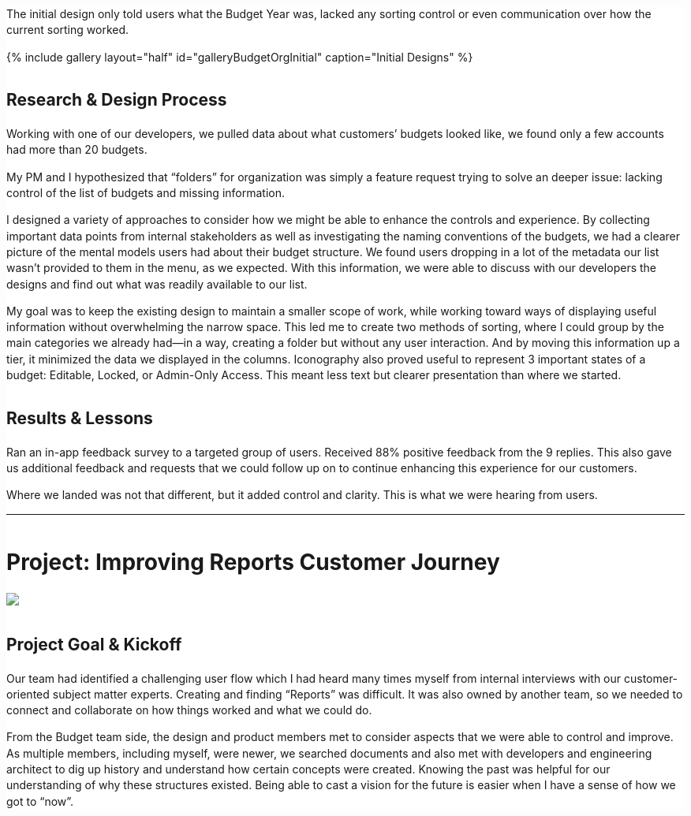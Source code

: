The initial design only told users what the Budget Year was, lacked any sorting control or even communication over how the current sorting worked.

{% include gallery layout="half" id="galleryBudgetOrgInitial" caption="Initial Designs" %}

## Research & Design Process
Working with one of our developers, we pulled data about what customers’ budgets looked like, we found only a few accounts had more than 20 budgets. 

My PM and I hypothesized that “folders” for organization was simply a feature request trying to solve an deeper issue: lacking control of the list of budgets and missing information.

I designed a variety of approaches to consider how we might be able to enhance the controls and experience. By collecting important data points from internal stakeholders as well as investigating the naming conventions of the budgets, we had a clearer picture of the mental models users had about their budget structure. We found users dropping in a lot of the metadata our list wasn’t provided to them in the menu, as we expected. With this information, we were able to discuss with our developers the designs and find out what was readily available to our list.

My goal was to keep the existing design to maintain a smaller scope of work, while working toward ways of displaying useful information without overwhelming the narrow space. This led me to create two methods of sorting, where I could group by the main categories we already had—in a way, creating a folder but without any user interaction. And by moving this information up a tier, it minimized the data we displayed in the columns. Iconography also proved useful to represent 3 important states of a budget: Editable, Locked, or Admin-Only Access. This meant less text but clearer presentation than where we started.

## Results & Lessons
Ran an in-app feedback survey to a targeted group of users. Received 88% positive feedback from the 9 replies. This also gave us additional feedback and requests that we could follow up on to continue enhancing this experience for our customers.

Where we landed was not that different, but it added control and clarity. This is what we were hearing from users. 

***
# Project: Improving Reports Customer Journey

![](../assets/img/OpenGov-Project-Header-Budget-Reporting-Workshop.png)

## Project Goal & Kickoff
Our team had identified a challenging user flow which I had heard many times myself from internal interviews with our customer-oriented subject matter experts. Creating and finding “Reports” was difficult. It was also owned by another team, so we needed to connect and collaborate on how things worked and what we could do.

From the Budget team side, the design and product members met to consider aspects that we were able to control and improve. As multiple members, including myself, were newer, we searched documents and also met with developers and engineering architect to dig up history and understand how certain concepts were created. Knowing the past was helpful for our understanding of why these structures existed. Being able to cast a vision for the future is easier when I have a sense of how we got to “now”.
